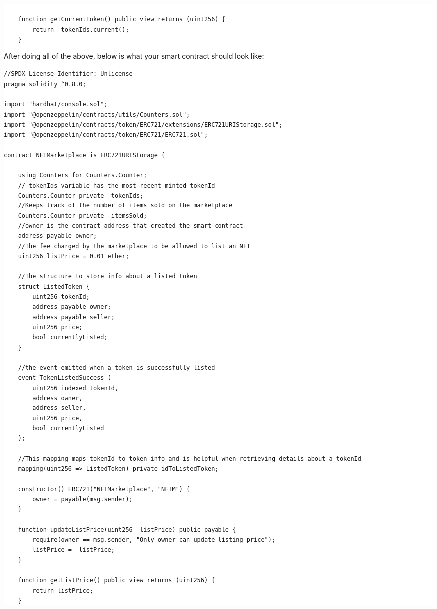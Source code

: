```solidity

    function getCurrentToken() public view returns (uint256) {
        return _tokenIds.current();
    }
```

After doing all of the above, below is what your smart contract should look like:

```solidity
//SPDX-License-Identifier: Unlicense
pragma solidity ^0.8.0;

import "hardhat/console.sol";
import "@openzeppelin/contracts/utils/Counters.sol";
import "@openzeppelin/contracts/token/ERC721/extensions/ERC721URIStorage.sol";
import "@openzeppelin/contracts/token/ERC721/ERC721.sol";

contract NFTMarketplace is ERC721URIStorage {

    using Counters for Counters.Counter;
    //_tokenIds variable has the most recent minted tokenId
    Counters.Counter private _tokenIds;
    //Keeps track of the number of items sold on the marketplace
    Counters.Counter private _itemsSold;
    //owner is the contract address that created the smart contract
    address payable owner;
    //The fee charged by the marketplace to be allowed to list an NFT
    uint256 listPrice = 0.01 ether;

    //The structure to store info about a listed token
    struct ListedToken {
        uint256 tokenId;
        address payable owner;
        address payable seller;
        uint256 price;
        bool currentlyListed;
    }

    //the event emitted when a token is successfully listed
    event TokenListedSuccess (
        uint256 indexed tokenId,
        address owner,
        address seller,
        uint256 price,
        bool currentlyListed
    );

    //This mapping maps tokenId to token info and is helpful when retrieving details about a tokenId
    mapping(uint256 => ListedToken) private idToListedToken;

    constructor() ERC721("NFTMarketplace", "NFTM") {
        owner = payable(msg.sender);
    }

    function updateListPrice(uint256 _listPrice) public payable {
        require(owner == msg.sender, "Only owner can update listing price");
        listPrice = _listPrice;
    }

    function getListPrice() public view returns (uint256) {
        return listPrice;
    }

```